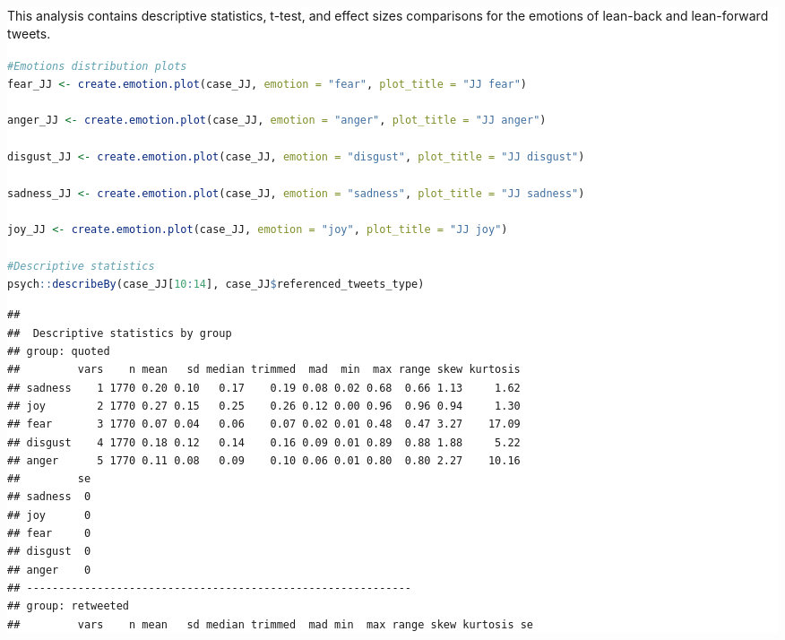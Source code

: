 This analysis contains descriptive statistics, t-test, and effect sizes
comparisons for the emotions of lean-back and lean-forward tweets.

``` r
#Emotions distribution plots
fear_JJ <- create.emotion.plot(case_JJ, emotion = "fear", plot_title = "JJ fear")

anger_JJ <- create.emotion.plot(case_JJ, emotion = "anger", plot_title = "JJ anger")

disgust_JJ <- create.emotion.plot(case_JJ, emotion = "disgust", plot_title = "JJ disgust")

sadness_JJ <- create.emotion.plot(case_JJ, emotion = "sadness", plot_title = "JJ sadness")

joy_JJ <- create.emotion.plot(case_JJ, emotion = "joy", plot_title = "JJ joy")

#Descriptive statistics
psych::describeBy(case_JJ[10:14], case_JJ$referenced_tweets_type)
```

    ## 
    ##  Descriptive statistics by group 
    ## group: quoted
    ##         vars    n mean   sd median trimmed  mad  min  max range skew kurtosis
    ## sadness    1 1770 0.20 0.10   0.17    0.19 0.08 0.02 0.68  0.66 1.13     1.62
    ## joy        2 1770 0.27 0.15   0.25    0.26 0.12 0.00 0.96  0.96 0.94     1.30
    ## fear       3 1770 0.07 0.04   0.06    0.07 0.02 0.01 0.48  0.47 3.27    17.09
    ## disgust    4 1770 0.18 0.12   0.14    0.16 0.09 0.01 0.89  0.88 1.88     5.22
    ## anger      5 1770 0.11 0.08   0.09    0.10 0.06 0.01 0.80  0.80 2.27    10.16
    ##         se
    ## sadness  0
    ## joy      0
    ## fear     0
    ## disgust  0
    ## anger    0
    ## ------------------------------------------------------------ 
    ## group: retweeted
    ##         vars    n mean   sd median trimmed  mad min  max range skew kurtosis se